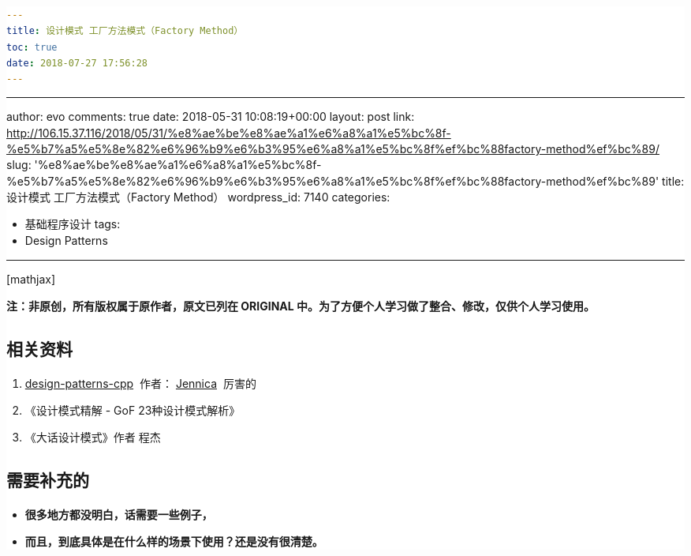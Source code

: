 ```yaml
---
title: 设计模式 工厂方法模式（Factory Method）
toc: true
date: 2018-07-27 17:56:28
---
```

---
author: evo
comments: true
date: 2018-05-31 10:08:19+00:00
layout: post
link: http://106.15.37.116/2018/05/31/%e8%ae%be%e8%ae%a1%e6%a8%a1%e5%bc%8f-%e5%b7%a5%e5%8e%82%e6%96%b9%e6%b3%95%e6%a8%a1%e5%bc%8f%ef%bc%88factory-method%ef%bc%89/
slug: '%e8%ae%be%e8%ae%a1%e6%a8%a1%e5%bc%8f-%e5%b7%a5%e5%8e%82%e6%96%b9%e6%b3%95%e6%a8%a1%e5%bc%8f%ef%bc%88factory-method%ef%bc%89'
title: 设计模式 工厂方法模式（Factory Method）
wordpress_id: 7140
categories:
- 基础程序设计
tags:
- Design Patterns
---



[mathjax]

**注：非原创，所有版权属于原作者，原文已列在 ORIGINAL 中。为了方便个人学习做了整合、修改，仅供个人学习使用。**


## 相关资料






  1. [design-patterns-cpp](https://github.com/yogykwan/design-patterns-cpp)  作者： [Jennica](http://jennica.space/)  厉害的


  2. 《设计模式精解 - GoF 23种设计模式解析》


  3. 《大话设计模式》作者 程杰




## 需要补充的






  * **很多地方都没明白，话需要一些例子，**


  * **而且，到底具体是在什么样的场景下使用？还是没有很清楚。**
